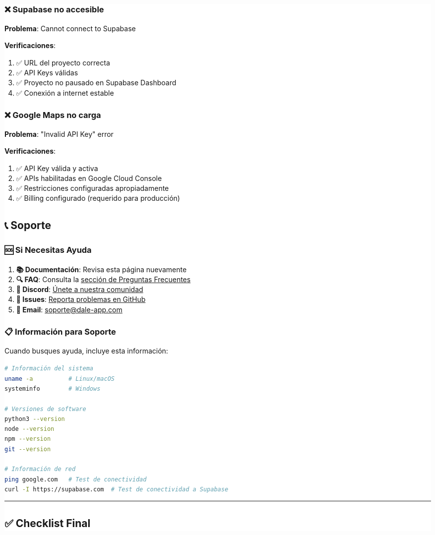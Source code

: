 ### ❌ Supabase no accesible

**Problema**: Cannot connect to Supabase

**Verificaciones**:
1. ✅ URL del proyecto correcta
2. ✅ API Keys válidas
3. ✅ Proyecto no pausado en Supabase Dashboard
4. ✅ Conexión a internet estable

### ❌ Google Maps no carga

**Problema**: "Invalid API Key" error

**Verificaciones**:
1. ✅ API Key válida y activa
2. ✅ APIs habilitadas en Google Cloud Console
3. ✅ Restricciones configuradas apropiadamente
4. ✅ Billing configurado (requerido para producción)

## 📞 Soporte

### 🆘 Si Necesitas Ayuda

1. **📚 Documentación**: Revisa esta página nuevamente
2. **🔍 FAQ**: Consulta la [sección de Preguntas Frecuentes](../guides/faq.md)
3. **💬 Discord**: [Únete a nuestra comunidad](https://discord.gg/dale)
4. **🐛 Issues**: [Reporta problemas en GitHub](https://github.com/dale/app/issues)
5. **📧 Email**: [soporte@dale-app.com](mailto:soporte@dale-app.com)

### 📋 Información para Soporte

Cuando busques ayuda, incluye esta información:

```bash
# Información del sistema
uname -a          # Linux/macOS
systeminfo        # Windows

# Versiones de software
python3 --version
node --version
npm --version
git --version

# Información de red
ping google.com   # Test de conectividad
curl -I https://supabase.com  # Test de conectividad a Supabase
```

---

## ✅ Checklist Final

